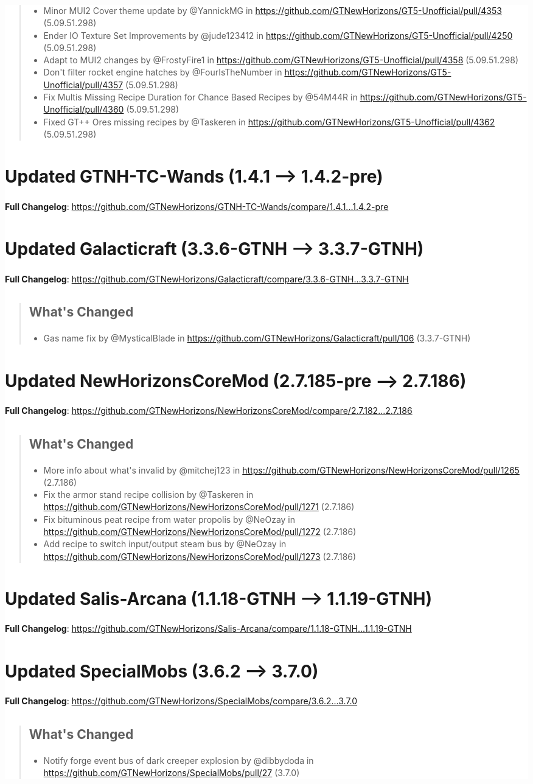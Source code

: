 > * Minor MUI2 Cover theme update by @YannickMG in https://github.com/GTNewHorizons/GT5-Unofficial/pull/4353 (5.09.51.298)
> * Ender IO Texture Set Improvements by @jude123412 in https://github.com/GTNewHorizons/GT5-Unofficial/pull/4250 (5.09.51.298)
> * Adapt to MUI2 changes by @FrostyFire1 in https://github.com/GTNewHorizons/GT5-Unofficial/pull/4358 (5.09.51.298)
> * Don't filter rocket engine hatches by @FourIsTheNumber in https://github.com/GTNewHorizons/GT5-Unofficial/pull/4357 (5.09.51.298)
> * Fix Multis Missing Recipe Duration for Chance Based Recipes by @54M44R in https://github.com/GTNewHorizons/GT5-Unofficial/pull/4360 (5.09.51.298)
> * Fixed GT++ Ores missing recipes by @Taskeren in https://github.com/GTNewHorizons/GT5-Unofficial/pull/4362 (5.09.51.298)
>

# Updated GTNH-TC-Wands (1.4.1 -->  1.4.2-pre)
**Full Changelog**: https://github.com/GTNewHorizons/GTNH-TC-Wands/compare/1.4.1...1.4.2-pre

# Updated Galacticraft (3.3.6-GTNH -->  3.3.7-GTNH)
**Full Changelog**: https://github.com/GTNewHorizons/Galacticraft/compare/3.3.6-GTNH...3.3.7-GTNH
>## What's Changed
> * Gas name fix by @MysticalBlade in https://github.com/GTNewHorizons/Galacticraft/pull/106 (3.3.7-GTNH)
>

# Updated NewHorizonsCoreMod (2.7.185-pre -->  2.7.186)
**Full Changelog**: https://github.com/GTNewHorizons/NewHorizonsCoreMod/compare/2.7.182...2.7.186
>## What's Changed
> * More info about what's invalid by @mitchej123 in https://github.com/GTNewHorizons/NewHorizonsCoreMod/pull/1265 (2.7.186)
> * Fix the armor stand recipe collision by @Taskeren in https://github.com/GTNewHorizons/NewHorizonsCoreMod/pull/1271 (2.7.186)
> * Fix bituminous peat recipe from water propolis by @NeOzay in https://github.com/GTNewHorizons/NewHorizonsCoreMod/pull/1272 (2.7.186)
> * Add recipe to switch input/output steam bus by @NeOzay in https://github.com/GTNewHorizons/NewHorizonsCoreMod/pull/1273 (2.7.186)
>

# Updated Salis-Arcana (1.1.18-GTNH -->  1.1.19-GTNH)
**Full Changelog**: https://github.com/GTNewHorizons/Salis-Arcana/compare/1.1.18-GTNH...1.1.19-GTNH

# Updated SpecialMobs (3.6.2 -->  3.7.0)
**Full Changelog**: https://github.com/GTNewHorizons/SpecialMobs/compare/3.6.2...3.7.0
>## What's Changed
> * Notify forge event bus of dark creeper explosion by @dibbydoda in https://github.com/GTNewHorizons/SpecialMobs/pull/27 (3.7.0)
>
